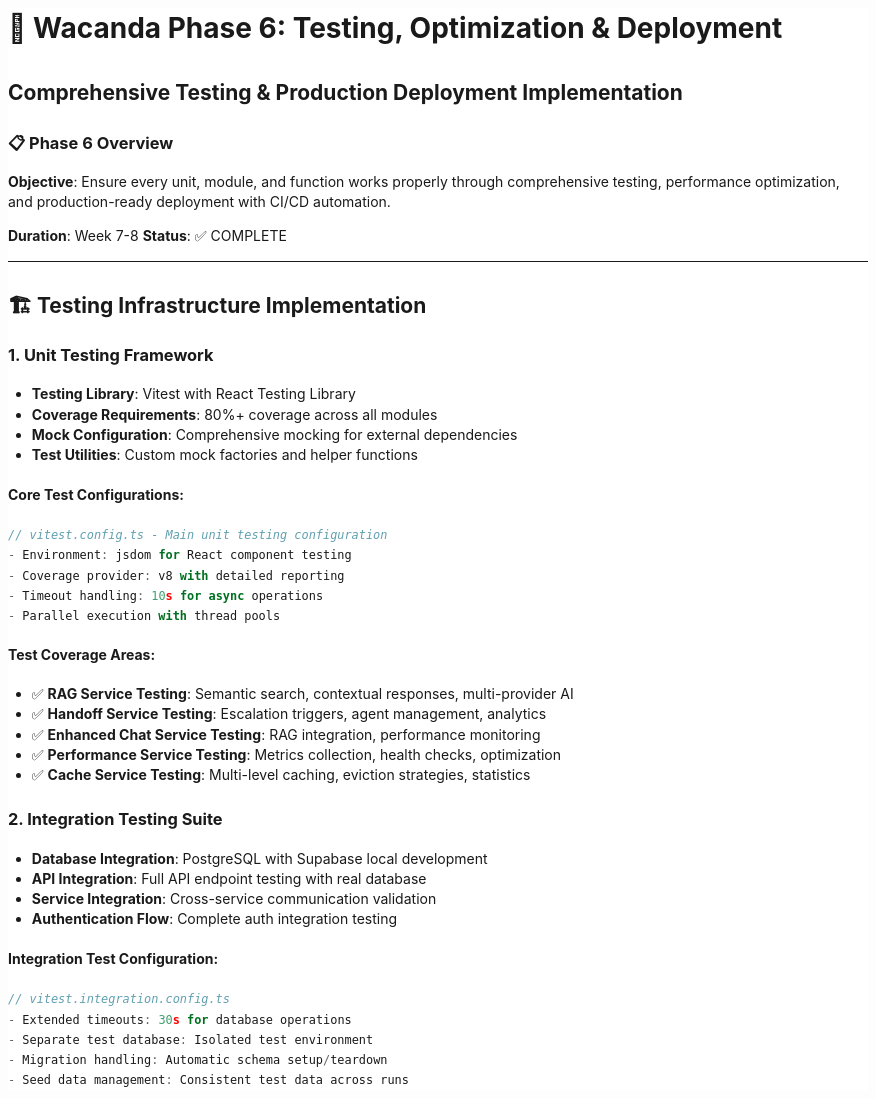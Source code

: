 # 🧪 Wacanda Phase 6: Testing, Optimization & Deployment
## Comprehensive Testing & Production Deployment Implementation

### 📋 Phase 6 Overview

**Objective**: Ensure every unit, module, and function works properly through comprehensive testing, performance optimization, and production-ready deployment with CI/CD automation.

**Duration**: Week 7-8
**Status**: ✅ COMPLETE

---

## 🏗️ Testing Infrastructure Implementation

### 1. **Unit Testing Framework**
- **Testing Library**: Vitest with React Testing Library
- **Coverage Requirements**: 80%+ coverage across all modules
- **Mock Configuration**: Comprehensive mocking for external dependencies
- **Test Utilities**: Custom mock factories and helper functions

#### **Core Test Configurations**:
```typescript
// vitest.config.ts - Main unit testing configuration
- Environment: jsdom for React component testing
- Coverage provider: v8 with detailed reporting
- Timeout handling: 10s for async operations
- Parallel execution with thread pools
```

#### **Test Coverage Areas**:
- ✅ **RAG Service Testing**: Semantic search, contextual responses, multi-provider AI
- ✅ **Handoff Service Testing**: Escalation triggers, agent management, analytics
- ✅ **Enhanced Chat Service Testing**: RAG integration, performance monitoring
- ✅ **Performance Service Testing**: Metrics collection, health checks, optimization
- ✅ **Cache Service Testing**: Multi-level caching, eviction strategies, statistics

### 2. **Integration Testing Suite**
- **Database Integration**: PostgreSQL with Supabase local development
- **API Integration**: Full API endpoint testing with real database
- **Service Integration**: Cross-service communication validation
- **Authentication Flow**: Complete auth integration testing

#### **Integration Test Configuration**:
```typescript
// vitest.integration.config.ts
- Extended timeouts: 30s for database operations
- Separate test database: Isolated test environment
- Migration handling: Automatic schema setup/teardown
- Seed data management: Consistent test data across runs
```
